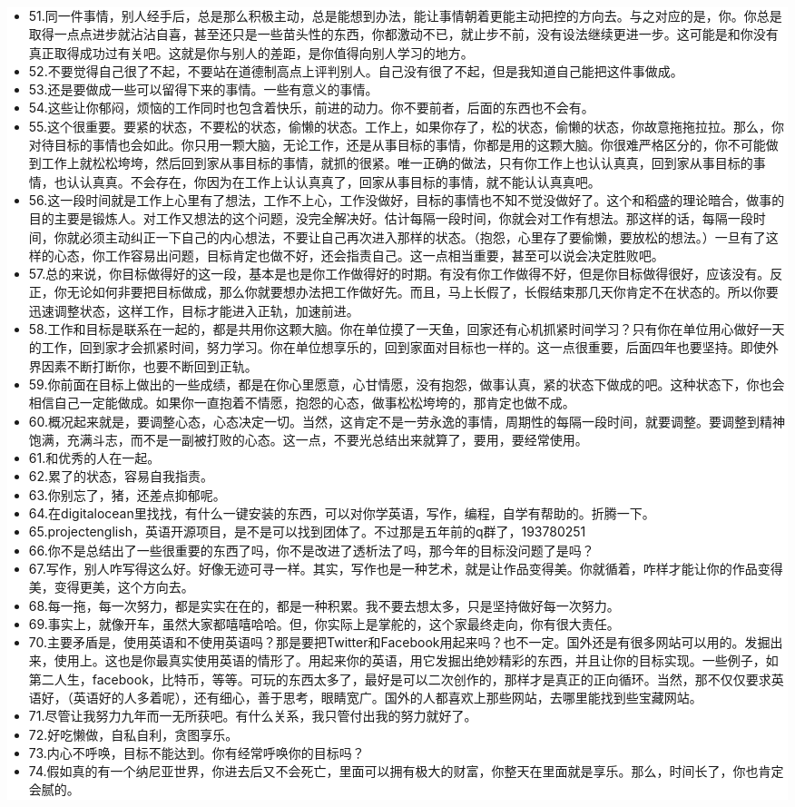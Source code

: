 - 51.同一件事情，别人经手后，总是那么积极主动，总是能想到办法，能让事情朝着更能主动把控的方向去。与之对应的是，你。你总是取得一点点进步就沾沾自喜，甚至还只是一些苗头性的东西，你都激动不已，就止步不前，没有设法继续更进一步。这可能是和你没有真正取得成功过有关吧。这就是你与别人的差距，是你值得向别人学习的地方。
- 52.不要觉得自己很了不起，不要站在道德制高点上评判别人。自己没有很了不起，但是我知道自己能把这件事做成。
- 53.还是要做成一些可以留得下来的事情。一些有意义的事情。
- 54.这些让你郁闷，烦恼的工作同时也包含着快乐，前进的动力。你不要前者，后面的东西也不会有。
- 55.这个很重要。要紧的状态，不要松的状态，偷懒的状态。工作上，如果你存了，松的状态，偷懒的状态，你故意拖拖拉拉。那么，你对待目标的事情也会如此。你只用一颗大脑，无论工作，还是从事目标的事情，你都是用的这颗大脑。你很难严格区分的，你不可能做到工作上就松松垮垮，然后回到家从事目标的事情，就抓的很紧。唯一正确的做法，只有你工作上也认认真真，回到家从事目标的事情，也认认真真。不会存在，你因为在工作上认认真真了，回家从事目标的事情，就不能认认真真吧。
- 56.这一段时间就是工作上心里有了想法，工作不上心，工作没做好，目标的事情也不知不觉没做好了。这个和稻盛的理论暗合，做事的目的主要是锻炼人。对工作又想法的这个问题，没完全解决好。估计每隔一段时间，你就会对工作有想法。那这样的话，每隔一段时间，你就必须主动纠正一下自己的内心想法，不要让自己再次进入那样的状态。（抱怨，心里存了要偷懒，要放松的想法。）一旦有了这样的心态，你工作容易出问题，目标肯定也做不好，还会指责自己。这一点相当重要，甚至可以说会决定胜败吧。
- 57.总的来说，你目标做得好的这一段，基本是也是你工作做得好的时期。有没有你工作做得不好，但是你目标做得很好，应该没有。反正，你无论如何非要把目标做成，那么你就要想办法把工作做好先。而且，马上长假了，长假结束那几天你肯定不在状态的。所以你要迅速调整状态，这样工作，目标才能进入正轨，加速前进。
- 58.工作和目标是联系在一起的，都是共用你这颗大脑。你在单位摸了一天鱼，回家还有心机抓紧时间学习？只有你在单位用心做好一天的工作，回到家才会抓紧时间，努力学习。你在单位想享乐的，回到家面对目标也一样的。这一点很重要，后面四年也要坚持。即使外界因素不断打断你，也要不断回到正轨。
- 59.你前面在目标上做出的一些成绩，都是在你心里愿意，心甘情愿，没有抱怨，做事认真，紧的状态下做成的吧。这种状态下，你也会相信自己一定能做成。如果你一直抱着不情愿，抱怨的心态，做事松松垮垮的，那肯定也做不成。
- 60.概况起来就是，要调整心态，心态决定一切。当然，这肯定不是一劳永逸的事情，周期性的每隔一段时间，就要调整。要调整到精神饱满，充满斗志，而不是一副被打败的心态。这一点，不要光总结出来就算了，要用，要经常使用。
- 61.和优秀的人在一起。
- 62.累了的状态，容易自我指责。
- 63.你别忘了，猪，还差点抑郁呢。
- 64.在digitalocean里找找，有什么一键安装的东西，可以对你学英语，写作，编程，自学有帮助的。折腾一下。
- 65.projectenglish，英语开源项目，是不是可以找到团体了。不过那是五年前的q群了，193780251
- 66.你不是总结出了一些很重要的东西了吗，你不是改进了透析法了吗，那今年的目标没问题了是吗？
- 67.写作，别人咋写得这么好。好像无迹可寻一样。其实，写作也是一种艺术，就是让作品变得美。你就循着，咋样才能让你的作品变得美，变得更美，这个方向去。
- 68.每一拖，每一次努力，都是实实在在的，都是一种积累。我不要去想太多，只是坚持做好每一次努力。
- 69.事实上，就像开车，虽然大家都嘻嘻哈哈。但，你实际上是掌舵的，这个家最终走向，你有很大责任。
- 70.主要矛盾是，使用英语和不使用英语吗？那是要把Twitter和Facebook用起来吗？也不一定。国外还是有很多网站可以用的。发掘出来，使用上。这也是你最真实使用英语的情形了。用起来你的英语，用它发掘出绝妙精彩的东西，并且让你的目标实现。一些例子，如第二人生，facebook，比特币，等等。可玩的东西太多了，最好是可以二次创作的，那样才是真正的正向循环。当然，那不仅仅要求英语好，（英语好的人多着呢），还有细心，善于思考，眼睛宽广。国外的人都喜欢上那些网站，去哪里能找到些宝藏网站。
- 71.尽管让我努力九年而一无所获吧。有什么关系，我只管付出我的努力就好了。
- 72.好吃懒做，自私自利，贪图享乐。
- 73.内心不呼唤，目标不能达到。你有经常呼唤你的目标吗？
- 74.假如真的有一个纳尼亚世界，你进去后又不会死亡，里面可以拥有极大的财富，你整天在里面就是享乐。那么，时间长了，你也肯定会腻的。
